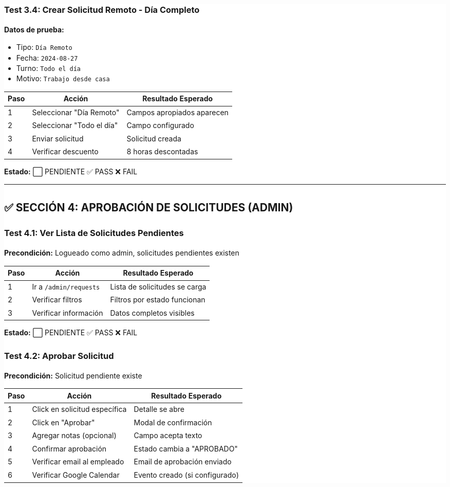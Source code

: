 ### Test 3.4: Crear Solicitud Remoto - Día Completo
**Datos de prueba:**
- Tipo: `Día Remoto`
- Fecha: `2024-08-27`
- Turno: `Todo el día`
- Motivo: `Trabajo desde casa`

| Paso | Acción | Resultado Esperado |
|------|--------|-------------------|
| 1 | Seleccionar "Día Remoto" | Campos apropiados aparecen |
| 2 | Seleccionar "Todo el día" | Campo configurado |
| 3 | Enviar solicitud | Solicitud creada |
| 4 | Verificar descuento | 8 horas descontadas |

**Estado:** ⬜ PENDIENTE ✅ PASS ❌ FAIL

---

## ✅ **SECCIÓN 4: APROBACIÓN DE SOLICITUDES (ADMIN)**

### Test 4.1: Ver Lista de Solicitudes Pendientes
**Precondición:** Logueado como admin, solicitudes pendientes existen

| Paso | Acción | Resultado Esperado |
|------|--------|-------------------|
| 1 | Ir a `/admin/requests` | Lista de solicitudes se carga |
| 2 | Verificar filtros | Filtros por estado funcionan |
| 3 | Verificar información | Datos completos visibles |

**Estado:** ⬜ PENDIENTE ✅ PASS ❌ FAIL

### Test 4.2: Aprobar Solicitud
**Precondición:** Solicitud pendiente existe

| Paso | Acción | Resultado Esperado |
|------|--------|-------------------|
| 1 | Click en solicitud específica | Detalle se abre |
| 2 | Click en "Aprobar" | Modal de confirmación |
| 3 | Agregar notas (opcional) | Campo acepta texto |
| 4 | Confirmar aprobación | Estado cambia a "APROBADO" |
| 5 | Verificar email al empleado | Email de aprobación enviado |
| 6 | Verificar Google Calendar | Evento creado (si configurado) |
